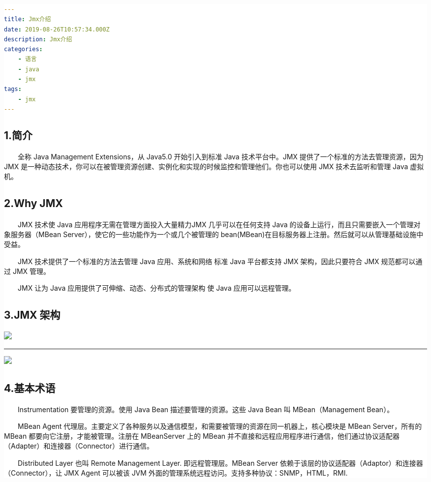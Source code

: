 ```yaml
---
title: Jmx介绍
date: 2019-08-26T10:57:34.000Z
description: Jmx介绍
categories:
    - 语言
    - java
    - jmx
tags:
    - jmx
---  
```

  
  
##  1.简介
  
  
&emsp;&emsp;全称 Java Management Extensions，从 Java5.0 开始引入到标准 Java 技术平台中。JMX 提供了一个标准的方法去管理资源，因为 JMX 是一种动态技术，你可以在被管理资源创建、实例化和实现的时候监控和管理他们。你也可以使用 JMX 技术去监听和管理 Java 虚拟机。
  
##  2.Why JMX
  
  
&emsp;&emsp;JMX 技术使 Java 应用程序无需在管理方面投入大量精力JMX 几乎可以在任何支持 Java 的设备上运行，而且只需要嵌入一个管理对象服务器（MBean Server），使它的一些功能作为一个或几个被管理的 bean(MBean)在目标服务器上注册。然后就可以从管理基础设施中受益。
  
&emsp;&emsp;JMX 技术提供了一个标准的方法去管理 Java 应用、系统和网络
标准 Java 平台都支持 JMX 架构，因此只要符合 JMX 规范都可以通过 JMX 管理。
  
&emsp;&emsp;JMX 让为 Java 应用提供了可伸缩、动态、分布式的管理架构
使 Java 应用可以远程管理。
  
##  3.JMX 架构
  
  
![](https://raw.githubusercontent.com/jiangwei618/note/master/assets/image/1JMX.md-2019-08-06-14-59-25.png )
  
---
  
![](https://raw.githubusercontent.com/jiangwei618/note/master/assets/image/1JMX.md-2019-08-06-15-00-01.png )
  
##  4.基本术语
  
  
&emsp;&emsp;Instrumentation
要管理的资源。使用 Java Bean 描述要管理的资源。这些 Java Bean 叫 MBean（Management Bean）。
  
&emsp;&emsp;MBean Agent
代理层。主要定义了各种服务以及通信模型，和需要被管理的资源在同一机器上，核心模块是 MBean Server，所有的 MBean 都要向它注册，才能被管理。注册在 MBeanServer 上的 MBean 并不直接和远程应用程序进行通信，他们通过协议适配器（Adapter）和连接器（Connector）进行通信。
  
&emsp;&emsp;Distributed Layer
也叫 Remote Management Layer. 即远程管理层。MBean Server 依赖于该层的协议适配器（Adaptor）和连接器（Connector），让 JMX Agent 可以被该 JVM 外面的管理系统远程访问。支持多种协议：SNMP，HTML，RMI.
  